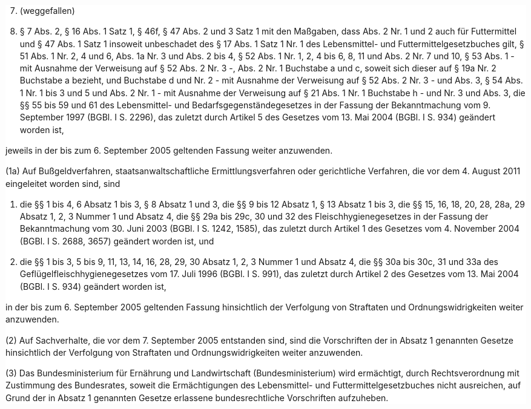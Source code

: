 
7.  (weggefallen)


8.  § 7 Abs. 2, § 16 Abs. 1 Satz 1, § 46f, § 47 Abs. 2 und 3 Satz 1 mit
    den Maßgaben, dass Abs. 2 Nr. 1 und 2 auch für Futtermittel und § 47
    Abs. 1 Satz 1 insoweit unbeschadet des § 17 Abs. 1 Satz 1 Nr. 1 des
    Lebensmittel- und Futtermittelgesetzbuches gilt, § 51 Abs. 1 Nr. 2, 4
    und 6, Abs. 1a Nr. 3 und Abs. 2 bis 4, § 52 Abs. 1 Nr. 1, 2, 4 bis 6,
    8, 11 und Abs. 2 Nr. 7 und 10, § 53 Abs. 1 - mit Ausnahme der
    Verweisung auf § 52 Abs. 2 Nr. 3 -, Abs. 2 Nr. 1 Buchstabe a und c,
    soweit sich dieser auf § 19a Nr. 2 Buchstabe a bezieht, und Buchstabe
    d und Nr. 2 - mit Ausnahme der Verweisung auf § 52 Abs. 2 Nr. 3 - und
    Abs. 3, § 54 Abs. 1 Nr. 1 bis 3 und 5 und Abs. 2 Nr. 1 - mit Ausnahme
    der Verweisung auf § 21 Abs. 1 Nr. 1 Buchstabe h - und Nr. 3 und Abs.
    3, die §§ 55 bis 59 und 61 des Lebensmittel- und
    Bedarfsgegenständegesetzes in der Fassung der Bekanntmachung vom 9.
    September 1997 (BGBl. I S. 2296), das zuletzt durch Artikel 5 des
    Gesetzes vom 13. Mai 2004 (BGBl. I S. 934) geändert worden ist,



jeweils in der bis zum 6. September 2005 geltenden Fassung weiter
anzuwenden.

(1a) Auf Bußgeldverfahren, staatsanwaltschaftliche
Ermittlungsverfahren oder gerichtliche Verfahren, die vor dem 4.
August 2011 eingeleitet worden sind, sind

1.  die §§ 1 bis 4, 6 Absatz 1 bis 3, § 8 Absatz 1 und 3, die §§ 9 bis 12
    Absatz 1, § 13 Absatz 1 bis 3, die §§ 15, 16, 18, 20, 28, 28a, 29
    Absatz 1, 2, 3 Nummer 1 und Absatz 4, die §§ 29a bis 29c, 30 und 32
    des Fleischhygienegesetzes in der Fassung der Bekanntmachung vom 30.
    Juni 2003 (BGBl. I S. 1242, 1585), das zuletzt durch Artikel 1 des
    Gesetzes vom 4. November 2004 (BGBl. I S. 2688, 3657) geändert worden
    ist, und


2.  die §§ 1 bis 3, 5 bis 9, 11, 13, 14, 16, 28, 29, 30 Absatz 1, 2, 3
    Nummer 1 und Absatz 4, die §§ 30a bis 30c, 31 und 33a des
    Geflügelfleischhygienegesetzes vom 17. Juli 1996 (BGBl. I S. 991), das
    zuletzt durch Artikel 2 des Gesetzes vom 13. Mai 2004 (BGBl. I S. 934)
    geändert worden ist,



in der bis zum 6. September 2005 geltenden Fassung hinsichtlich der
Verfolgung von Straftaten und Ordnungswidrigkeiten weiter anzuwenden.

(2) Auf Sachverhalte, die vor dem 7. September 2005 entstanden sind,
sind die Vorschriften der in Absatz 1 genannten Gesetze hinsichtlich
der Verfolgung von Straftaten und Ordnungswidrigkeiten weiter
anzuwenden.

(3) Das Bundesministerium für Ernährung und Landwirtschaft
(Bundesministerium) wird ermächtigt, durch Rechtsverordnung mit
Zustimmung des Bundesrates, soweit die Ermächtigungen des
Lebensmittel- und Futtermittelgesetzbuches nicht ausreichen, auf Grund
der in Absatz 1 genannten Gesetze erlassene bundesrechtliche
Vorschriften aufzuheben.
